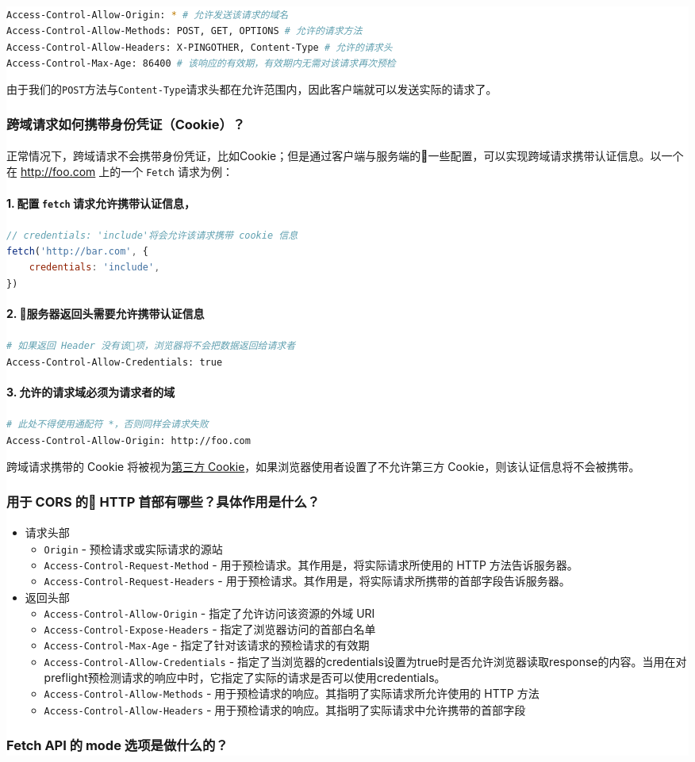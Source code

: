 ```bash
Access-Control-Allow-Origin: * # 允许发送该请求的域名
Access-Control-Allow-Methods: POST, GET, OPTIONS # 允许的请求方法
Access-Control-Allow-Headers: X-PINGOTHER, Content-Type # 允许的请求头
Access-Control-Max-Age: 86400 # 该响应的有效期，有效期内无需对该请求再次预检
```

由于我们的`POST`方法与`Content-Type`请求头都在允许范围内，因此客户端就可以发送实际的请求了。

### 跨域请求如何携带身份凭证（Cookie）？

正常情况下，跨域请求不会携带身份凭证，比如Cookie；但是通过客户端与服务端的一些配置，可以实现跨域请求携带认证信息。以一个在 http://foo.com 上的一个 `Fetch` 请求为例：

#### 1. 配置 `fetch` 请求允许携带认证信息，

```js hl_lines="3"
// credentials: 'include'将会允许该请求携带 cookie 信息
fetch('http://bar.com', {
    credentials: 'include',
})
```

#### 2. 服务器返回头需要允许携带认证信息

```bash
# 如果返回 Header 没有该项，浏览器将不会把数据返回给请求者
Access-Control-Allow-Credentials: true
```

#### 3. 允许的请求域必须为请求者的域

```bash
# 此处不得使用通配符 *，否则同样会请求失败
Access-Control-Allow-Origin: http://foo.com
```

跨域请求携带的 Cookie 将被视为[第三方 Cookie](https://developer.mozilla.org/en-US/docs/Web/HTTP/Cookies#Third-party_cookies)，如果浏览器使用者设置了不允许第三方 Cookie，则该认证信息将不会被携带。

### 用于 CORS 的 HTTP 首部有哪些？具体作用是什么？

- 请求头部
    - `Origin` - 预检请求或实际请求的源站
    - `Access-Control-Request-Method` - 用于预检请求。其作用是，将实际请求所使用的 HTTP 方法告诉服务器。
    - `Access-Control-Request-Headers` - 用于预检请求。其作用是，将实际请求所携带的首部字段告诉服务器。
- 返回头部
    - `Access-Control-Allow-Origin` - 指定了允许访问该资源的外域 URI
    - `Access-Control-Expose-Headers` - 指定了浏览器访问的首部白名单
    - `Access-Control-Max-Age` - 指定了针对该请求的预检请求的有效期
    - `Access-Control-Allow-Credentials` - 指定了当浏览器的credentials设置为true时是否允许浏览器读取response的内容。当用在对preflight预检测请求的响应中时，它指定了实际的请求是否可以使用credentials。
    - `Access-Control-Allow-Methods` - 用于预检请求的响应。其指明了实际请求所允许使用的 HTTP 方法
    - `Access-Control-Allow-Headers` - 用于预检请求的响应。其指明了实际请求中允许携带的首部字段

### Fetch API 的 mode 选项是做什么的？
